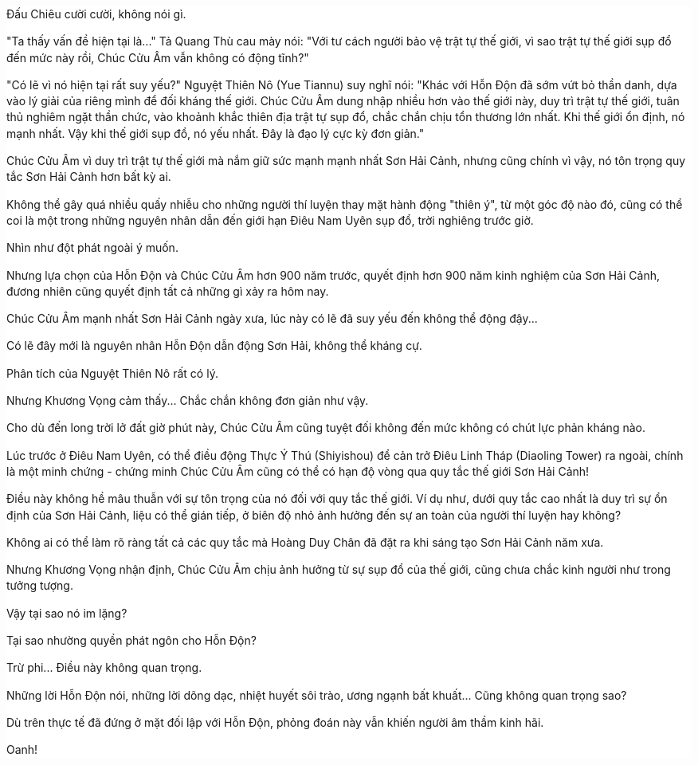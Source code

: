 Đấu Chiêu cười cười, không nói gì.

"Ta thấy vấn đề hiện tại là..." Tả Quang Thù cau mày nói: "Với tư cách người bảo vệ trật tự thế giới, vì sao trật tự thế giới sụp đổ đến mức này rồi, Chúc Cửu Âm vẫn không có động tĩnh?"

"Có lẽ vì nó hiện tại rất suy yếu?" Nguyệt Thiên Nô (Yue Tiannu) suy nghĩ nói: "Khác với Hỗn Độn đã sớm vứt bỏ thần danh, dựa vào lý giải của riêng mình để đối kháng thế giới. Chúc Cửu Âm dung nhập nhiều hơn vào thế giới này, duy trì trật tự thế giới, tuân thủ nghiêm ngặt thần chức, vào khoảnh khắc thiên địa trật tự sụp đổ, chắc chắn chịu tổn thương lớn nhất. Khi thế giới ổn định, nó mạnh nhất. Vậy khi thế giới sụp đổ, nó yếu nhất. Đây là đạo lý cực kỳ đơn giản."

Chúc Cửu Âm vì duy trì trật tự thế giới mà nắm giữ sức mạnh mạnh nhất Sơn Hải Cảnh, nhưng cũng chính vì vậy, nó tôn trọng quy tắc Sơn Hải Cảnh hơn bất kỳ ai.

Không thể gây quá nhiều quấy nhiễu cho những người thí luyện thay mặt hành động "thiên ý", từ một góc độ nào đó, cũng có thể coi là một trong những nguyên nhân dẫn đến giới hạn Điêu Nam Uyên sụp đổ, trời nghiêng trước giờ.

Nhìn như đột phát ngoài ý muốn.

Nhưng lựa chọn của Hỗn Độn và Chúc Cửu Âm hơn 900 năm trước, quyết định hơn 900 năm kinh nghiệm của Sơn Hải Cảnh, đương nhiên cũng quyết định tất cả những gì xảy ra hôm nay.

Chúc Cửu Âm mạnh nhất Sơn Hải Cảnh ngày xưa, lúc này có lẽ đã suy yếu đến không thể động đậy...

Có lẽ đây mới là nguyên nhân Hỗn Độn dẫn động Sơn Hải, không thể kháng cự.

Phân tích của Nguyệt Thiên Nô rất có lý.

Nhưng Khương Vọng cảm thấy... Chắc chắn không đơn giản như vậy.

Cho dù đến long trời lở đất giờ phút này, Chúc Cửu Âm cũng tuyệt đối không đến mức không có chút lực phản kháng nào.

Lúc trước ở Điêu Nam Uyên, có thể điều động Thực Ý Thú (Shiyishou) để cản trở Điêu Linh Tháp (Diaoling Tower) ra ngoài, chính là một minh chứng - chứng minh Chúc Cửu Âm cũng có thể có hạn độ vòng qua quy tắc thế giới Sơn Hải Cảnh!

Điều này không hề mâu thuẫn với sự tôn trọng của nó đối với quy tắc thế giới. Ví dụ như, dưới quy tắc cao nhất là duy trì sự ổn định của Sơn Hải Cảnh, liệu có thể gián tiếp, ở biên độ nhỏ ảnh hưởng đến sự an toàn của người thí luyện hay không?

Không ai có thể làm rõ ràng tất cả các quy tắc mà Hoàng Duy Chân đã đặt ra khi sáng tạo Sơn Hải Cảnh năm xưa.

Nhưng Khương Vọng nhận định, Chúc Cửu Âm chịu ảnh hưởng từ sự sụp đổ của thế giới, cũng chưa chắc kinh người như trong tưởng tượng.

Vậy tại sao nó im lặng?

Tại sao nhường quyền phát ngôn cho Hỗn Độn?

Trừ phi... Điều này không quan trọng.

Những lời Hỗn Độn nói, những lời dõng dạc, nhiệt huyết sôi trào, ương ngạnh bất khuất... Cũng không quan trọng sao?

Dù trên thực tế đã đứng ở mặt đối lập với Hỗn Độn, phỏng đoán này vẫn khiến người âm thầm kinh hãi.

Oanh!
